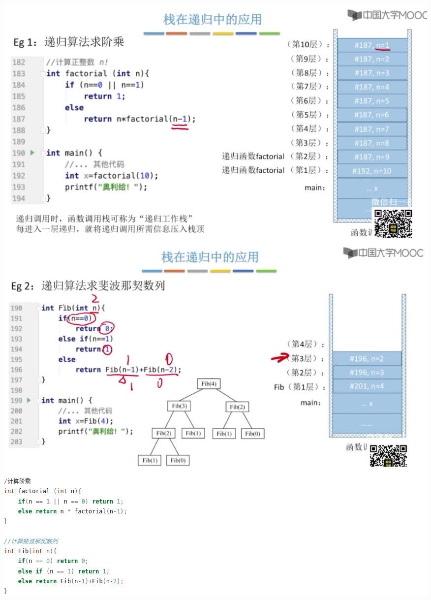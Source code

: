 ![image-20230629225517294](assets/image-20230629225517294.png)

![image-20230630143943097](./assets/image-20230630143943097.png)

```C++
/计算阶乘
int factorial (int n){
    if(n == 1 || n == 0) return 1;
    else return n * factorial(n-1);
}

//计算斐波那契数列
int Fib(int n){
    if(n == 0) return 0;
    else if (n == 1) return 1;
    else return Fib(n-1)+Fib(n-2);
}

```